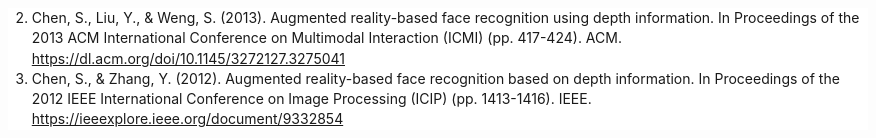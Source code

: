 2. Chen, S., Liu, Y., & Weng, S. (2013). Augmented reality-based face recognition using depth information. In Proceedings of the 2013 ACM International Conference on Multimodal  Interaction  (ICMI)  (pp.  417-424).  ACM. [https://dl.acm.org/doi/10.1145/3272127.3275041 ](https://dl.acm.org/doi/10.1145/3272127.3275041)
2. Chen, S., & Zhang, Y. (2012). Augmented reality-based face recognition based on depth information. In Proceedings of the 2012 IEEE International Conference on Image  Processing  (ICIP)  (pp.  1413-1416).  IEEE. [https://ieeexplore.ieee.org/document/9332854 ](https://ieeexplore.ieee.org/document/9332854)
